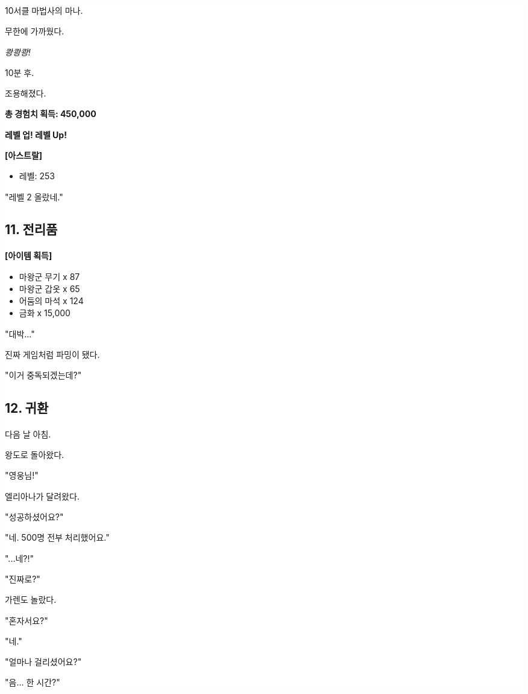 10서클 마법사의 마나.

무한에 가까웠다.

*쾅쾅쾅!*

10분 후.

조용해졌다.

**총 경험치 획득: 450,000**

**레벨 업! 레벨 Up!**

**[아스트랄]**
- 레벨: 253

"레벨 2 올랐네."

## 11. 전리품

**[아이템 획득]**

- 마왕군 무기 x 87
- 마왕군 갑옷 x 65
- 어둠의 마석 x 124
- 금화 x 15,000

"대박..."

진짜 게임처럼 파밍이 됐다.

"이거 중독되겠는데?"

## 12. 귀환

다음 날 아침.

왕도로 돌아왔다.

"영웅님!"

엘리아나가 달려왔다.

"성공하셨어요?"

"네. 500명 전부 처리했어요."

"...네?!"

"진짜로?"

가렌도 놀랐다.

"혼자서요?"

"네."

"얼마나 걸리셨어요?"

"음... 한 시간?"
